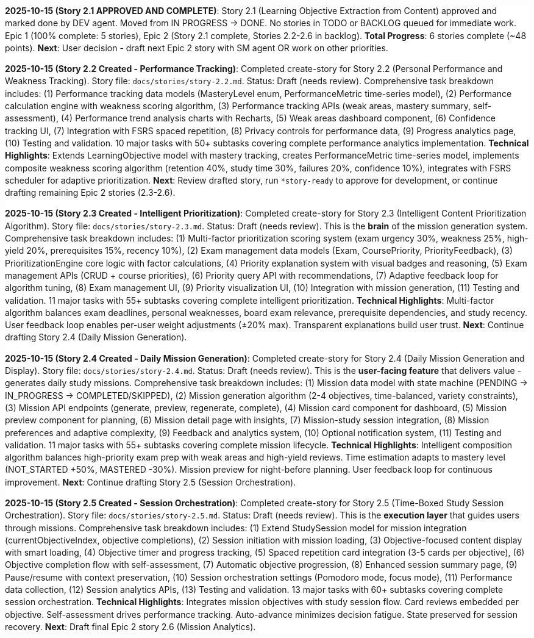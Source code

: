 **2025-10-15 (Story 2.1 APPROVED AND COMPLETE)**: Story 2.1 (Learning Objective Extraction from Content) approved and marked done by DEV agent. Moved from IN PROGRESS → DONE. No stories in TODO or BACKLOG queued for immediate work. Epic 1 (100% complete: 5 stories), Epic 2 (Story 2.1 complete, Stories 2.2-2.6 in backlog). **Total Progress**: 6 stories complete (~48 points). **Next**: User decision - draft next Epic 2 story with SM agent OR work on other priorities.

**2025-10-15 (Story 2.2 Created - Performance Tracking)**: Completed create-story for Story 2.2 (Personal Performance and Weakness Tracking). Story file: `docs/stories/story-2.2.md`. Status: Draft (needs review). Comprehensive task breakdown includes: (1) Performance tracking data models (MasteryLevel enum, PerformanceMetric time-series model), (2) Performance calculation engine with weakness scoring algorithm, (3) Performance tracking APIs (weak areas, mastery summary, self-assessment), (4) Performance trend analysis charts with Recharts, (5) Weak areas dashboard component, (6) Confidence tracking UI, (7) Integration with FSRS spaced repetition, (8) Privacy controls for performance data, (9) Progress analytics page, (10) Testing and validation. 10 major tasks with 50+ subtasks covering complete performance analytics implementation. **Technical Highlights**: Extends LearningObjective model with mastery tracking, creates PerformanceMetric time-series model, implements composite weakness scoring algorithm (retention 40%, study time 30%, failures 20%, confidence 10%), integrates with FSRS scheduler for adaptive prioritization. **Next**: Review drafted story, run `*story-ready` to approve for development, or continue drafting remaining Epic 2 stories (2.3-2.6).

**2025-10-15 (Story 2.3 Created - Intelligent Prioritization)**: Completed create-story for Story 2.3 (Intelligent Content Prioritization Algorithm). Story file: `docs/stories/story-2.3.md`. Status: Draft (needs review). This is the **brain** of the mission generation system. Comprehensive task breakdown includes: (1) Multi-factor prioritization scoring system (exam urgency 30%, weakness 25%, high-yield 20%, prerequisites 15%, recency 10%), (2) Exam management data models (Exam, CoursePriority, PriorityFeedback), (3) PrioritizationEngine core logic with factor calculations, (4) Priority explanation system with visual badges and reasoning, (5) Exam management APIs (CRUD + course priorities), (6) Priority query API with recommendations, (7) Adaptive feedback loop for algorithm tuning, (8) Exam management UI, (9) Priority visualization UI, (10) Integration with mission generation, (11) Testing and validation. 11 major tasks with 55+ subtasks covering complete intelligent prioritization. **Technical Highlights**: Multi-factor algorithm balances exam deadlines, personal weaknesses, board exam relevance, prerequisite dependencies, and study recency. User feedback loop enables per-user weight adjustments (±20% max). Transparent explanations build user trust. **Next**: Continue drafting Story 2.4 (Daily Mission Generation).

**2025-10-15 (Story 2.4 Created - Daily Mission Generation)**: Completed create-story for Story 2.4 (Daily Mission Generation and Display). Story file: `docs/stories/story-2.4.md`. Status: Draft (needs review). This is the **user-facing feature** that delivers value - generates daily study missions. Comprehensive task breakdown includes: (1) Mission data model with state machine (PENDING → IN_PROGRESS → COMPLETED/SKIPPED), (2) Mission generation algorithm (2-4 objectives, time-balanced, variety constraints), (3) Mission API endpoints (generate, preview, regenerate, complete), (4) Mission card component for dashboard, (5) Mission preview component for planning, (6) Mission detail page with insights, (7) Mission-study session integration, (8) Mission preferences and adaptive complexity, (9) Feedback and analytics system, (10) Optional notification system, (11) Testing and validation. 11 major tasks with 55+ subtasks covering complete mission lifecycle. **Technical Highlights**: Intelligent composition algorithm balances high-priority exam prep with weak areas and high-yield reviews. Time estimation adapts to mastery level (NOT_STARTED +50%, MASTERED -30%). Mission preview for night-before planning. User feedback loop for continuous improvement. **Next**: Continue drafting Story 2.5 (Session Orchestration).

**2025-10-15 (Story 2.5 Created - Session Orchestration)**: Completed create-story for Story 2.5 (Time-Boxed Study Session Orchestration). Story file: `docs/stories/story-2.5.md`. Status: Draft (needs review). This is the **execution layer** that guides users through missions. Comprehensive task breakdown includes: (1) Extend StudySession model for mission integration (currentObjectiveIndex, objective completions), (2) Session initiation with mission loading, (3) Objective-focused content display with smart loading, (4) Objective timer and progress tracking, (5) Spaced repetition card integration (3-5 cards per objective), (6) Objective completion flow with self-assessment, (7) Automatic objective progression, (8) Enhanced session summary page, (9) Pause/resume with context preservation, (10) Session orchestration settings (Pomodoro mode, focus mode), (11) Performance data collection, (12) Session analytics APIs, (13) Testing and validation. 13 major tasks with 60+ subtasks covering complete session orchestration. **Technical Highlights**: Integrates mission objectives with study session flow. Card reviews embedded per objective. Self-assessment drives performance tracking. Auto-advance minimizes decision fatigue. State preserved for session recovery. **Next**: Draft final Epic 2 story 2.6 (Mission Analytics).
